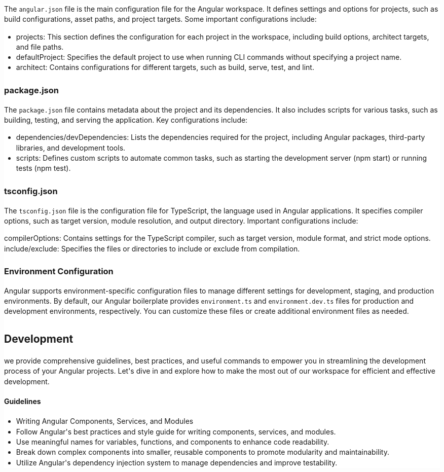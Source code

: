 The `angular.json` file is the main configuration file for the Angular workspace. It defines settings and options for projects, such as build configurations, asset paths, and project targets. Some important configurations include:

- projects: This section defines the configuration for each project in the workspace, including build options, architect targets, and file paths.
- defaultProject: Specifies the default project to use when running CLI commands without specifying a project name.
- architect: Contains configurations for different targets, such as build, serve, test, and lint.

### package.json

The `package.json` file contains metadata about the project and its dependencies. It also includes scripts for various tasks, such as building, testing, and serving the application. Key configurations include:

- dependencies/devDependencies: Lists the dependencies required for the project, including Angular packages, third-party libraries, and development tools.
- scripts: Defines custom scripts to automate common tasks, such as starting the development server (npm start) or running tests (npm test).

### tsconfig.json

The `tsconfig.json` file is the configuration file for TypeScript, the language used in Angular applications. It specifies compiler options, such as target version, module resolution, and output directory. Important configurations include:

compilerOptions: Contains settings for the TypeScript compiler, such as target version, module format, and strict mode options.
include/exclude: Specifies the files or directories to include or exclude from compilation.

### Environment Configuration

Angular supports environment-specific configuration files to manage different settings for development, staging, and production environments. By default, our Angular boilerplate provides `environment.ts` and `environment.dev.ts` files for production and development environments, respectively. You can customize these files or create additional environment files as needed.



## Development

we provide comprehensive guidelines, best practices, and useful commands to empower you in streamlining the development process of your Angular projects. Let's dive in and explore how to make the most out of our workspace for efficient and effective development.

#### Guidelines

- Writing Angular Components, Services, and Modules
- Follow Angular's best practices and style guide for writing components, services, and modules.
- Use meaningful names for variables, functions, and components to enhance code readability.
- Break down complex components into smaller, reusable components to promote modularity and maintainability.
- Utilize Angular's dependency injection system to manage dependencies and improve testability.
